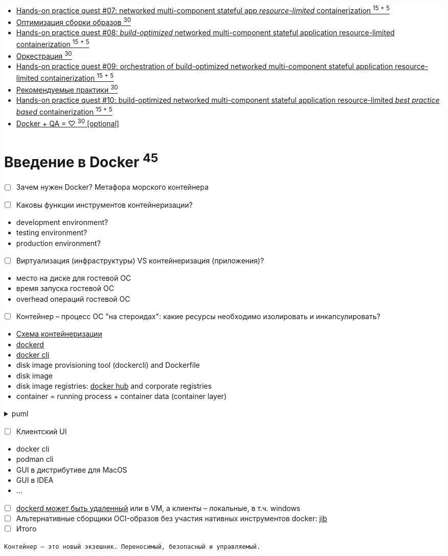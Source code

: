 * [Hands\-on practice quest \#07: networked multi\-component stateful app <em>resource\-limited</em> containerization <sup>15 \+ 5</sup>](#hands-on-practice-quest-07-networked-multi-component-stateful-app-resource-limited-containerization-15--5)
* [Оптимизация сборки образов <sup>30</sup>](#оптимизация-сборки-образов-30)
* [Hands\-on practice quest \#08: <em>build\-optimized</em> networked multi\-component stateful application resource\-limited containerization <sup>15 \+ 5</sup>](#hands-on-practice-quest-08-build-optimized-networked-multi-component-stateful-application-resource-limited-containerization-15--5)
* [Оркестрация <sup>30</sup>](#оркестрация-30)
* [Hands\-on practice quest \#09: orchestration of build\-optimized networked multi\-component stateful application resource\-limited containerization <sup>15 \+ 5</sup>](#hands-on-practice-quest-09-orchestration-of-build-optimized-networked-multi-component-stateful-application-resource-limited-containerization-15--5)
* [<a href="https://cloud\.google\.com/architecture/best\-practices\-for\-building\-containers" rel="nofollow">Рекомендуемые практики <sup>30</sup></a>](#рекомендуемые-практики-30)
* [Hands\-on practice quest \#10: build\-optimized networked multi\-component stateful application resource\-limited <em>best practice based</em> containerization <sup>15 \+ 5</sup>](#hands-on-practice-quest-10-build-optimized-networked-multi-component-stateful-application-resource-limited-best-practice-based-containerization-15--5)
* [Docker \+ QA = ♡ <sup>30</sup> [optional]](#docker--qa---30-optional)


Введение в Docker <sup>45</sup>
=================
- [ ] Зачем нужен Docker? Метафора морского контейнера

- [ ] Каковы функции инструментов контейнеризации?
- development environment?
- testing environment?
- production environment?

- [ ] Виртуализация (инфраструктуры) VS контейнеризация (приложения)?
- место на диске для гостевой ОС
- время запуска гостевой ОС
- overhead операций гостевой ОС

- [ ] Контейнер – процесс ОС "на стероидах": какие ресурсы необходимо изолировать и инкапсулировать?
- [Схема контейнеризации](img/container.png)
- [dockerd](https://docs.docker.com/engine/reference/commandline/dockerd/)
- [docker cli](https://docs.docker.com/engine/reference/commandline/cli/)
- disk image provisioning tool (dockercli) and Dockerfile
- disk image
- disk image registries: [docker hub](http://hub.docker.com) and corporate registries
- container = running process + container data (container layer)

<details><summary>puml</summary></details>

- [ ] Клиентский UI
- docker cli
- podman cli
- GUI в дистрибутиве для MacOS
- GUI в IDEA
- ...

- [ ] [dockerd может быть удаленный](https://nickjanetakis.com/blog/docker-tip-73-connecting-to-a-remote-docker-daemon) или в VM, а клиенты – локальные, в т.ч. windows
- [ ] Альтернативные сборщики OCI-образов без участия нативных инструментов docker: [jib](https://github.com/GoogleContainerTools/jib)
- [ ] Итого
```
Контейнер – это новый экзешник. Переносимый, безопасный и управляемый.
```
